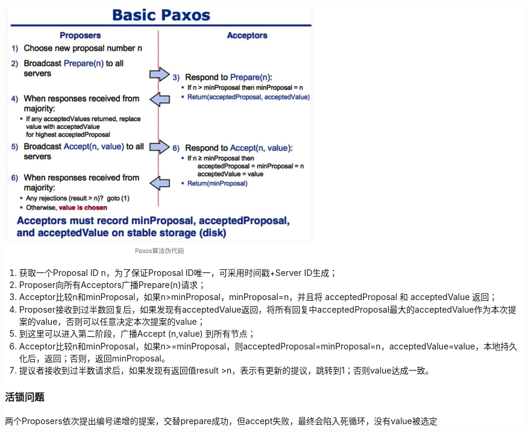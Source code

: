 <img src="interviewImg/image-20210905222907821.png" alt="image-20210905222907821" style="zoom:50%;" />

1.  获取一个Proposal ID n，为了保证Proposal ID唯一，可采用时间戳+Server ID生成；
2.  Proposer向所有Acceptors广播Prepare(n)请求；
3.  Acceptor比较n和minProposal，如果n>minProposal，minProposal=n，并且将 acceptedProposal 和 acceptedValue 返回；
4.  Proposer接收到过半数回复后，如果发现有acceptedValue返回，将所有回复中acceptedProposal最大的acceptedValue作为本次提案的value，否则可以任意决定本次提案的value；
5.  到这里可以进入第二阶段，广播Accept (n,value) 到所有节点；
6.  Acceptor比较n和minProposal，如果n>=minProposal，则acceptedProposal=minProposal=n，acceptedValue=value，本地持久化后，返回；否则，返回minProposal。
7.  提议者接收到过半数请求后，如果发现有返回值result >n，表示有更新的提议，跳转到1；否则value达成一致。

### 活锁问题

两个Proposers依次提出编号递增的提案，交替prepare成功，但accept失败，最终会陷入死循环，没有value被选定
